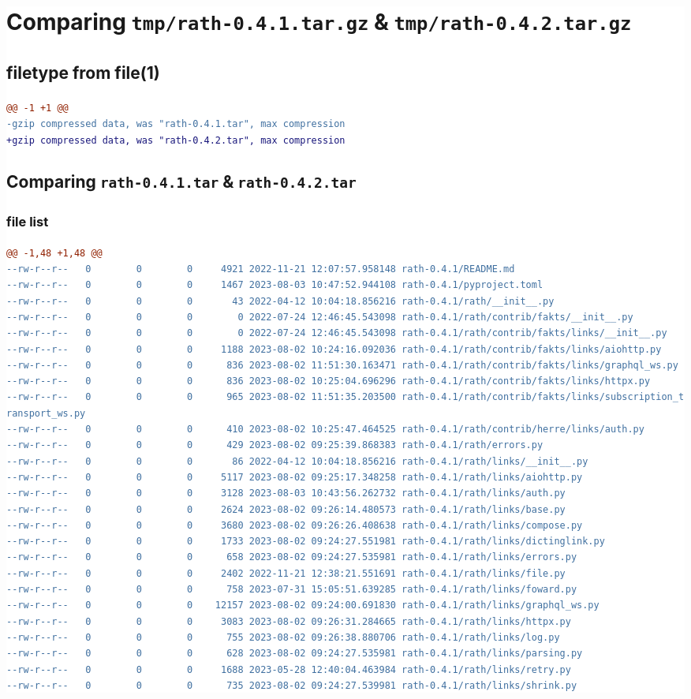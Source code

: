 # Comparing `tmp/rath-0.4.1.tar.gz` & `tmp/rath-0.4.2.tar.gz`

## filetype from file(1)

```diff
@@ -1 +1 @@
-gzip compressed data, was "rath-0.4.1.tar", max compression
+gzip compressed data, was "rath-0.4.2.tar", max compression
```

## Comparing `rath-0.4.1.tar` & `rath-0.4.2.tar`

### file list

```diff
@@ -1,48 +1,48 @@
--rw-r--r--   0        0        0     4921 2022-11-21 12:07:57.958148 rath-0.4.1/README.md
--rw-r--r--   0        0        0     1467 2023-08-03 10:47:52.944108 rath-0.4.1/pyproject.toml
--rw-r--r--   0        0        0       43 2022-04-12 10:04:18.856216 rath-0.4.1/rath/__init__.py
--rw-r--r--   0        0        0        0 2022-07-24 12:46:45.543098 rath-0.4.1/rath/contrib/fakts/__init__.py
--rw-r--r--   0        0        0        0 2022-07-24 12:46:45.543098 rath-0.4.1/rath/contrib/fakts/links/__init__.py
--rw-r--r--   0        0        0     1188 2023-08-02 10:24:16.092036 rath-0.4.1/rath/contrib/fakts/links/aiohttp.py
--rw-r--r--   0        0        0      836 2023-08-02 11:51:30.163471 rath-0.4.1/rath/contrib/fakts/links/graphql_ws.py
--rw-r--r--   0        0        0      836 2023-08-02 10:25:04.696296 rath-0.4.1/rath/contrib/fakts/links/httpx.py
--rw-r--r--   0        0        0      965 2023-08-02 11:51:35.203500 rath-0.4.1/rath/contrib/fakts/links/subscription_transport_ws.py
--rw-r--r--   0        0        0      410 2023-08-02 10:25:47.464525 rath-0.4.1/rath/contrib/herre/links/auth.py
--rw-r--r--   0        0        0      429 2023-08-02 09:25:39.868383 rath-0.4.1/rath/errors.py
--rw-r--r--   0        0        0       86 2022-04-12 10:04:18.856216 rath-0.4.1/rath/links/__init__.py
--rw-r--r--   0        0        0     5117 2023-08-02 09:25:17.348258 rath-0.4.1/rath/links/aiohttp.py
--rw-r--r--   0        0        0     3128 2023-08-03 10:43:56.262732 rath-0.4.1/rath/links/auth.py
--rw-r--r--   0        0        0     2624 2023-08-02 09:26:14.480573 rath-0.4.1/rath/links/base.py
--rw-r--r--   0        0        0     3680 2023-08-02 09:26:26.408638 rath-0.4.1/rath/links/compose.py
--rw-r--r--   0        0        0     1733 2023-08-02 09:24:27.551981 rath-0.4.1/rath/links/dictinglink.py
--rw-r--r--   0        0        0      658 2023-08-02 09:24:27.535981 rath-0.4.1/rath/links/errors.py
--rw-r--r--   0        0        0     2402 2022-11-21 12:38:21.551691 rath-0.4.1/rath/links/file.py
--rw-r--r--   0        0        0      758 2023-07-31 15:05:51.639285 rath-0.4.1/rath/links/foward.py
--rw-r--r--   0        0        0    12157 2023-08-02 09:24:00.691830 rath-0.4.1/rath/links/graphql_ws.py
--rw-r--r--   0        0        0     3083 2023-08-02 09:26:31.284665 rath-0.4.1/rath/links/httpx.py
--rw-r--r--   0        0        0      755 2023-08-02 09:26:38.880706 rath-0.4.1/rath/links/log.py
--rw-r--r--   0        0        0      628 2023-08-02 09:24:27.535981 rath-0.4.1/rath/links/parsing.py
--rw-r--r--   0        0        0     1688 2023-05-28 12:40:04.463984 rath-0.4.1/rath/links/retry.py
--rw-r--r--   0        0        0      735 2023-08-02 09:24:27.539981 rath-0.4.1/rath/links/shrink.py
```